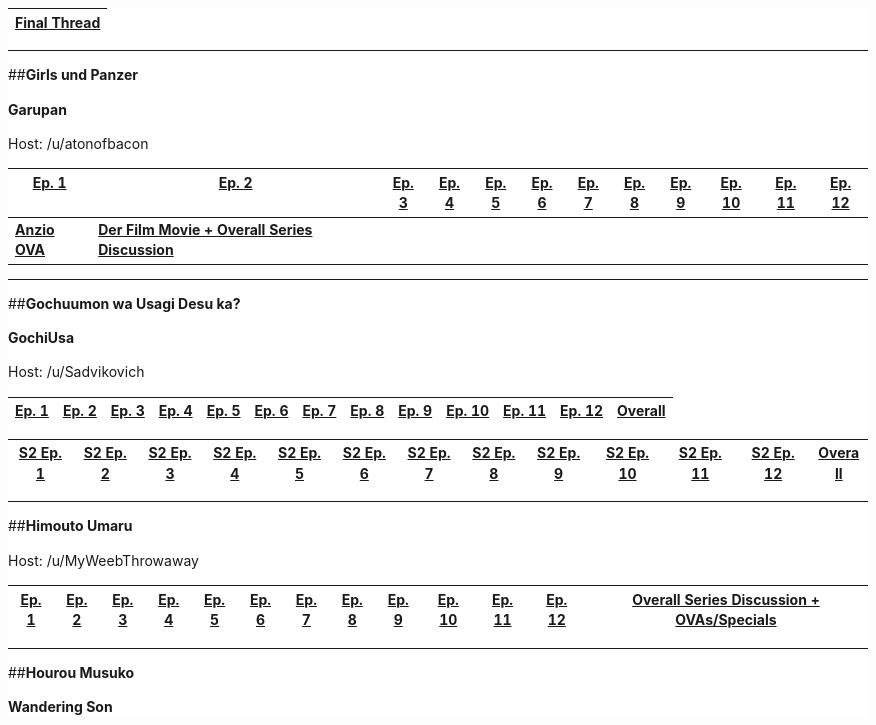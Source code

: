 [**Final Thread**](/comments/7cbpw3)|
-|

---

##**Girls und Panzer**

**Garupan**

Host: /u/atonofbacon


[**Ep. 1**](/comments/7fr8gn)|[**Ep. 2**](/comments/7g08hg)|[**Ep. 3**](/comments/7g92ua)|[**Ep. 4**](/comments/7gi9tv)|[**Ep. 5**](/comments/7gr6fk)|[**Ep. 6**](/comments/7gzz2k)|[**Ep. 7**](/comments/7h6k20)|[**Ep. 8**](/comments/7hdr2b)|[**Ep. 9**](/comments/7hm14l)|[**Ep. 10**](/comments/7hub0y)|[**Ep. 11**](/comments/7i2mux)|[**Ep. 12**](/comments/7ib1o7)|
-|-|-|-|-|-|-|-|-|-|-|-|
[**Anzio OVA**](/comments/7ijdjw)|[**Der Film Movie + Overall Series Discussion**](/comments/7iqplk)|

---

##**Gochuumon wa Usagi Desu ka?**

**GochiUsa**

Host: /u/Sadvikovich

[**Ep. 1**](/comments/6eproi)|[**Ep. 2**](/comments/6ex4xt)|[**Ep. 3**](/comments/6f3h9q)|[**Ep. 4**](/comments/6f9rbh)|[**Ep. 5**](/comments/6fh2wc)|[**Ep. 6**](/comments/6foqjb)|[**Ep. 7**](/comments/6fwc04)|[**Ep. 8**](/comments/6g3t8p)|[**Ep. 9**](/comments/6gb8lp)|[**Ep. 10**](/comments/6ghks6)|[**Ep. 11**](/comments/6gnsum)|[**Ep. 12**](/comments/6gv4q3)|[**Overall**](/comments/6h2u53)|
-|-|-|-|-|-|-|-|-|-|-|-|-|

[**S2 Ep. 1**](/comments/6haf0d)|[**S2 Ep. 2**](/comments/6hhx3a)|[**S2 Ep. 3**](/comments/6hpc8p)|[**S2 Ep. 4**](/comments/6hvry1)|[**S2 Ep. 5**](/comments/6i20hv)|[**S2 Ep. 6**](/comments/6i9d3u)|[**S2 Ep. 7**](/comments/6ih03i)|[**S2 Ep. 8**](/comments/6iorfl)|[**S2 Ep. 9**](/comments/6iwgoq)|[**S2 Ep. 10**](/comments/6j412v)|[**S2 Ep. 11**](/comments/6jahtf)|[**S2 Ep. 12**](/comments/6jgpyh)|[**Overall**](/comments/6jny8o)|
-|-|-|-|-|-|-|-|-|-|-|-|-|

---

##**Himouto Umaru**

Host: /u/MyWeebThrowaway

[**Ep. 1**](/comments/72g7r2)|[**Ep. 2**](/comments/72o8vn)|[**Ep. 3**](/comments/72vz1i)|[**Ep. 4**](/comments/733s5y)|[**Ep. 5**](/comments/73bitu)|[**Ep. 6**](/comments/73i2pz)|[**Ep. 7**](/comments/73p2vs)|[**Ep. 8**](/comments/73x3wu)|[**Ep. 9**](/comments/74454m)|[**Ep. 10**](/comments/74bu0r)|[**Ep. 11**](/comments/74jp38)|[**Ep. 12**](/comments/74rdne)|[**Overall Series Discussion + OVAs/Specials**](/comments/74y8tg)|
-|-|-|-|-|-|-|-|-|-|-|-|-|

---

##**Hourou Musuko**

**Wandering Son**

